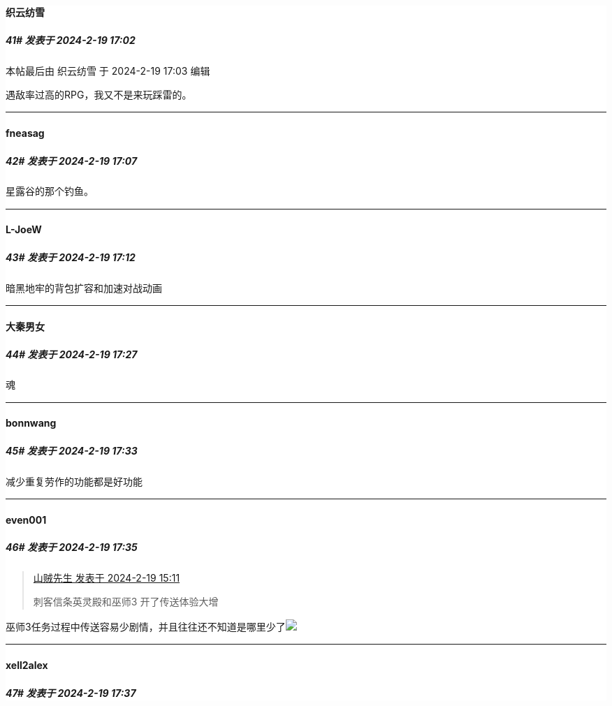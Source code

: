 ####  织云纺雪  
##### 41#       发表于 2024-2-19 17:02

 本帖最后由 织云纺雪 于 2024-2-19 17:03 编辑 

遇敌率过高的RPG，我又不是来玩踩雷的。


*****

####  fneasag  
##### 42#       发表于 2024-2-19 17:07

星露谷的那个钓鱼。


*****

####  L-JoeW  
##### 43#       发表于 2024-2-19 17:12

暗黑地牢的背包扩容和加速对战动画


*****

####  大秦男女  
##### 44#       发表于 2024-2-19 17:27

魂


*****

####  bonnwang  
##### 45#       发表于 2024-2-19 17:33

减少重复劳作的功能都是好功能


*****

####  even001  
##### 46#       发表于 2024-2-19 17:35

<blockquote><a href="httphttps://bbs.saraba1st.com/2b/forum.php?mod=redirect&amp;goto=findpost&amp;pid=63999179&amp;ptid=2172356" target="_blank">山贼先生 发表于 2024-2-19 15:11</a>

刺客信条英灵殿和巫师3 开了传送体验大增</blockquote>
巫师3任务过程中传送容易少剧情，并且往往还不知道是哪里少了<img src="https://static.saraba1st.com/image/smiley/face2017/001.png" referrerpolicy="no-referrer">

*****

####  xell2alex  
##### 47#       发表于 2024-2-19 17:37

